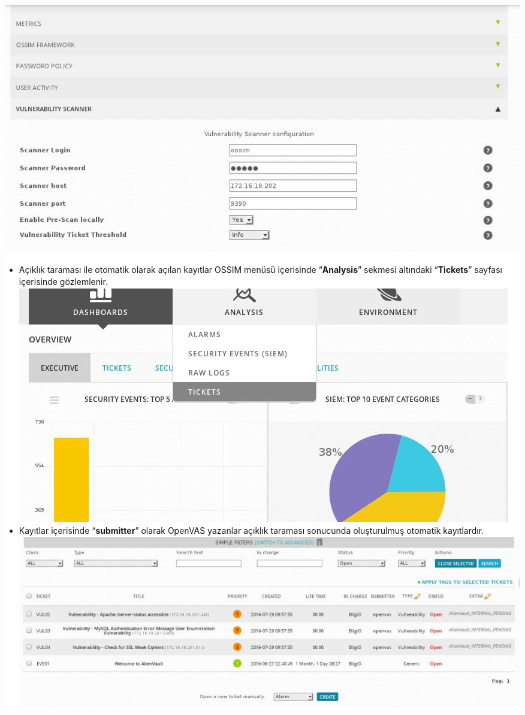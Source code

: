 ![SIEM](../img/siem47.jpg)
* Açıklık taraması ile otomatik olarak açılan kayıtlar OSSIM menüsü içerisinde “**Analysis**” sekmesi altındaki “**Tickets**” sayfası içerisinde gözlemlenir. 
![SIEM](../img/siem48.jpg)
* Kayıtlar içerisinde “**submitter**” olarak OpenVAS yazanlar açıklık taraması sonucunda oluşturulmuş otomatik kayıtlardır.
![SIEM](../img/siem49.jpg)